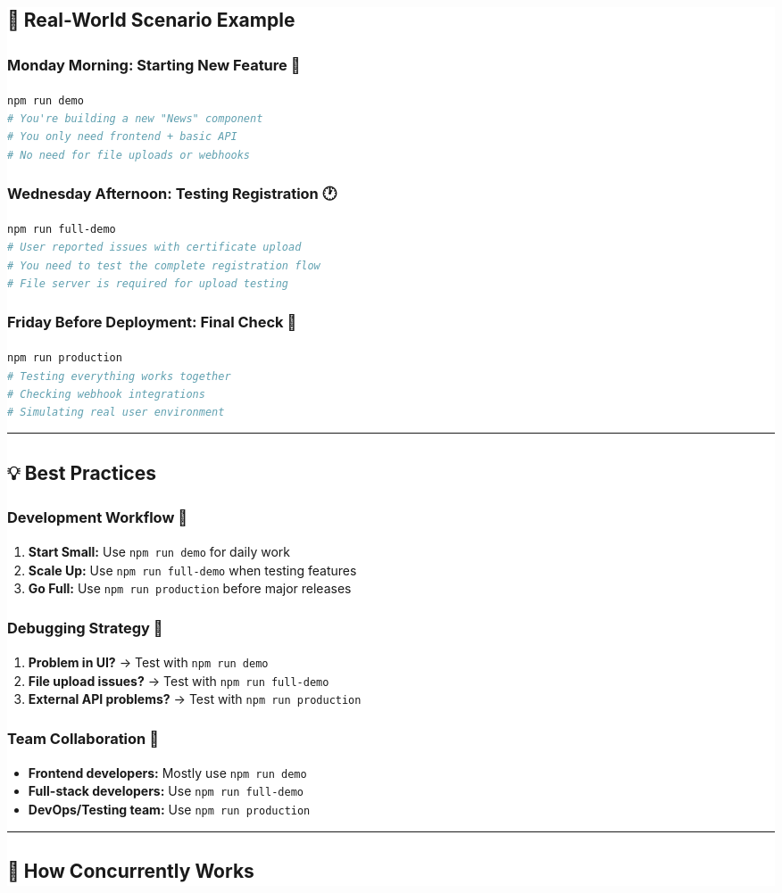 
## 🎪 **Real-World Scenario Example**

### **Monday Morning: Starting New Feature** 🌅
```bash
npm run demo
# You're building a new "News" component
# You only need frontend + basic API
# No need for file uploads or webhooks
```

### **Wednesday Afternoon: Testing Registration** 🕐
```bash
npm run full-demo  
# User reported issues with certificate upload
# You need to test the complete registration flow
# File server is required for upload testing
```

### **Friday Before Deployment: Final Check** 🎯
```bash
npm run production
# Testing everything works together
# Checking webhook integrations
# Simulating real user environment
```

---

## 💡 **Best Practices**

### **Development Workflow** 🔄
1. **Start Small:** Use `npm run demo` for daily work
2. **Scale Up:** Use `npm run full-demo` when testing features
3. **Go Full:** Use `npm run production` before major releases

### **Debugging Strategy** 🐛
1. **Problem in UI?** → Test with `npm run demo`
2. **File upload issues?** → Test with `npm run full-demo`  
3. **External API problems?** → Test with `npm run production`

### **Team Collaboration** 👥
- **Frontend developers:** Mostly use `npm run demo`
- **Full-stack developers:** Use `npm run full-demo`
- **DevOps/Testing team:** Use `npm run production`

---

## 🔧 **How Concurrently Works**
